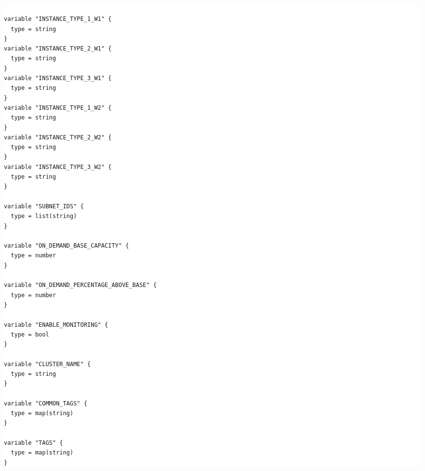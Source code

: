 ```hcl

variable "INSTANCE_TYPE_1_W1" {
  type = string  
}
variable "INSTANCE_TYPE_2_W1" {
  type = string  
}
variable "INSTANCE_TYPE_3_W1" {
  type = string  
}
variable "INSTANCE_TYPE_1_W2" {
  type = string  
}
variable "INSTANCE_TYPE_2_W2" {
  type = string  
}
variable "INSTANCE_TYPE_3_W2" {
  type = string  
}

variable "SUBNET_IDS" {
  type = list(string)
}

variable "ON_DEMAND_BASE_CAPACITY" {
  type = number
}

variable "ON_DEMAND_PERCENTAGE_ABOVE_BASE" {
  type = number
}

variable "ENABLE_MONITORING" {
  type = bool
}

variable "CLUSTER_NAME" {
  type = string
}

variable "COMMON_TAGS" {
  type = map(string)
}

variable "TAGS" {
  type = map(string)
}
```